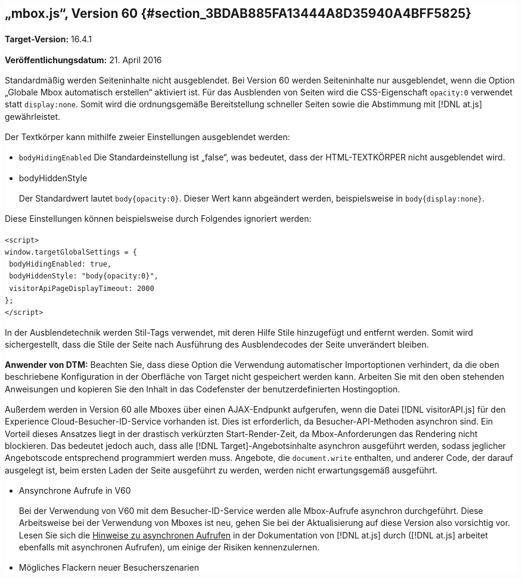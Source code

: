 ## „mbox.js“, Version 60   {#section_3BDAB885FA13444A8D35940A4BFF5825}

**Target-Version:** 16.4.1

**Veröffentlichungsdatum:** 21. April 2016

Standardmäßig werden Seiteninhalte nicht ausgeblendet. Bei Version 60 werden Seiteninhalte nur ausgeblendet, wenn die Option „Globale Mbox automatisch erstellen“ aktiviert ist. Für das Ausblenden von Seiten wird die CSS-Eigenschaft `opacity:0` verwendet statt `display:none`. Somit wird die ordnungsgemäße Bereitstellung schneller Seiten sowie die Abstimmung mit [!DNL at.js] gewährleistet.

Der Textkörper kann mithilfe zweier Einstellungen ausgeblendet werden:

* `bodyHidingEnabled` Die Standardeinstellung ist „false“, was bedeutet, dass der HTML-TEXTKÖRPER nicht ausgeblendet wird.

* bodyHiddenStyle

   Der Standardwert lautet `body{opacity:0}`. Dieser Wert kann abgeändert werden, beispielsweise in `body{display:none}`.

Diese Einstellungen können beispielsweise durch Folgendes ignoriert werden:

```
<script> 
window.targetGlobalSettings = { 
 bodyHidingEnabled: true, 
 bodyHiddenStyle: "body{opacity:0}", 
 visitorApiPageDisplayTimeout: 2000 
}; 
</script>
```

In der Ausblendetechnik werden Stil-Tags verwendet, mit deren Hilfe Stile hinzugefügt und entfernt werden. Somit wird sichergestellt, dass die Stile der Seite nach Ausführung des Ausblendecodes der Seite unverändert bleiben.

**Anwender von DTM:** Beachten Sie, dass diese Option die Verwendung automatischer Importoptionen verhindert, da die oben beschriebene Konfiguration in der Oberfläche von Target nicht gespeichert werden kann. Arbeiten Sie mit den oben stehenden Anweisungen und kopieren Sie den Inhalt in das Codefenster der benutzerdefinierten Hostingoption.

Außerdem werden in Version 60 alle Mboxes über einen AJAX-Endpunkt aufgerufen, wenn die Datei [!DNL visitorAPI.js] für den Experience Cloud-Besucher-ID-Service vorhanden ist. Dies ist erforderlich, da Besucher-API-Methoden asynchron sind. Ein Vorteil dieses Ansatzes liegt in der drastisch verkürzten Start-Render-Zeit, da Mbox-Anforderungen das Rendering nicht blockieren. Das bedeutet jedoch auch, dass alle [!DNL Target]-Angebotsinhalte asynchron ausgeführt werden, sodass jeglicher Angebotscode entsprechend programmiert werden muss. Angebote, die `document.write` enthalten, und anderer Code, der darauf ausgelegt ist, beim ersten Laden der Seite ausgeführt zu werden, werden nicht erwartungsgemäß ausgeführt.

* Ansynchrone Aufrufe in V60

   Bei der Verwendung von V60 mit dem Besucher-ID-Service werden alle Mbox-Aufrufe asynchron durchgeführt. Diese Arbeitsweise bei der Verwendung von Mboxes ist neu, gehen Sie bei der Aktualisierung auf diese Version also vorsichtig vor. Lesen Sie sich die [Hinweise zu asynchronen Aufrufen](/help/c-implementing-target/c-implementing-target-for-client-side-web/t-mbox-download/c-target-atjs-implementation/target-atjs-limitations.md#section_B586360A3DD34E2995AE25A18E3FB953) in der Dokumentation von [!DNL at.js] durch ([!DNL at.js] arbeitet ebenfalls mit asynchronen Aufrufen), um einige der Risiken kennenzulernen.
* Mögliches Flackern neuer Besucherszenarien
